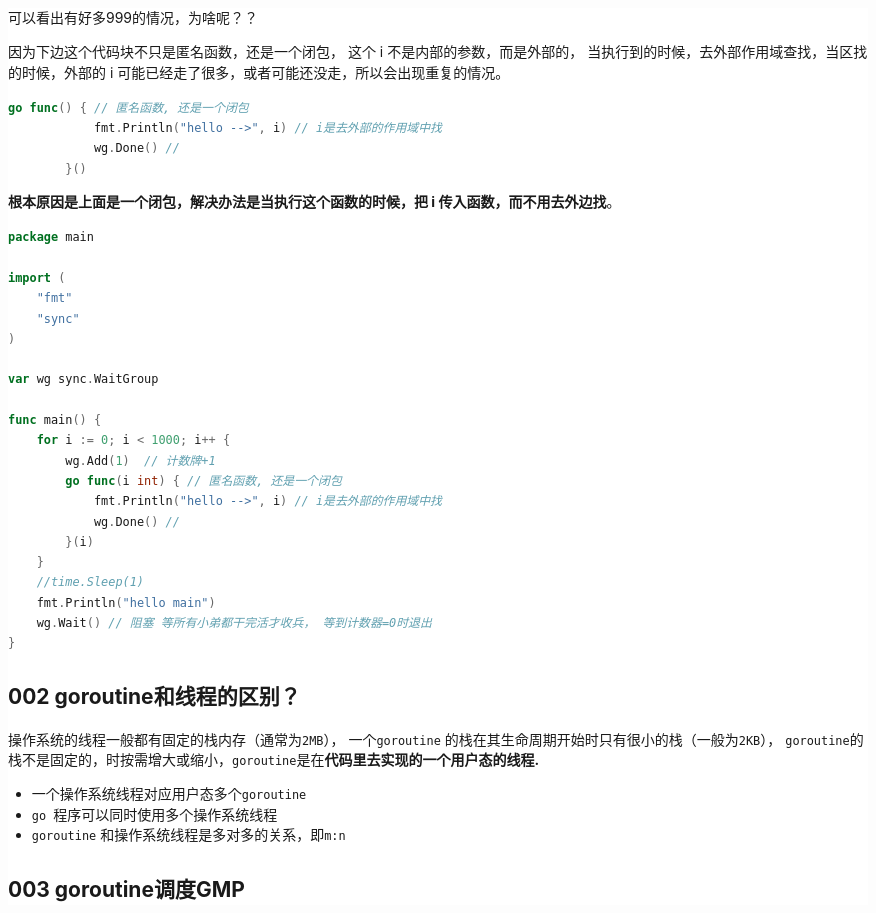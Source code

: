 可以看出有好多999的情况，为啥呢？？

因为下边这个代码块不只是匿名函数，还是一个闭包， 这个 i 不是内部的参数，而是外部的， 当执行到的时候，去外部作用域查找，当区找的时候，外部的 i 可能已经走了很多，或者可能还没走，所以会出现重复的情况。

```go
go func() { // 匿名函数, 还是一个闭包
			fmt.Println("hello -->", i) // i是去外部的作用域中找
			wg.Done() // 
		}()
```



**根本原因是上面是一个闭包，解决办法是当执行这个函数的时候，把 i 传入函数，而不用去外边找**。

```go
package main

import (
	"fmt"
	"sync"
)

var wg sync.WaitGroup

func main() {
	for i := 0; i < 1000; i++ {
		wg.Add(1)  // 计数牌+1
		go func(i int) { // 匿名函数, 还是一个闭包
			fmt.Println("hello -->", i) // i是去外部的作用域中找
			wg.Done() //
		}(i)
	}
	//time.Sleep(1)
	fmt.Println("hello main")
	wg.Wait() // 阻塞 等所有小弟都干完活才收兵， 等到计数器=0时退出
}

```



## 002 goroutine和线程的区别？

操作系统的线程一般都有固定的栈内存（通常为`2MB`）， 一个`goroutine` 的栈在其生命周期开始时只有很小的栈（一般为`2KB`）， `goroutine`的栈不是固定的，时按需增大或缩小，`goroutine`是在**代码里去实现的一个用户态的线程.**



- 一个操作系统线程对应用户态多个`goroutine`
- `go `程序可以同时使用多个操作系统线程
- `goroutine` 和操作系统线程是多对多的关系，即`m:n`



## 003 goroutine调度GMP
